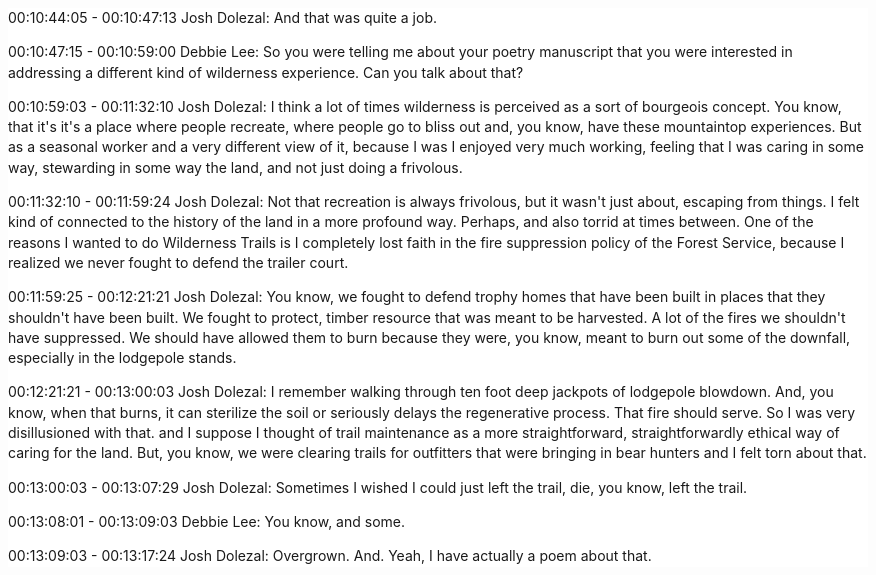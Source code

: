
00:10:44:05 - 00:10:47:13
Josh Dolezal:
And that was quite a job.


00:10:47:15 - 00:10:59:00
Debbie Lee:
So you were telling me about your poetry manuscript that you were interested in addressing a different kind of wilderness experience. Can you talk about that?


00:10:59:03 - 00:11:32:10
Josh Dolezal:
I think a lot of times wilderness is perceived as a sort of bourgeois concept. You know, that it's it's a place where people recreate, where people go to bliss out and, you know, have these mountaintop experiences. But as a seasonal worker and a very different view of it, because I was I enjoyed very much working, feeling that I was caring in some way, stewarding in some way the land, and not just doing a frivolous.


00:11:32:10 - 00:11:59:24
Josh Dolezal:
Not that recreation is always frivolous, but it wasn't just about, escaping from things. I felt kind of connected to the history of the land in a more profound way. Perhaps, and also torrid at times between. One of the reasons I wanted to do Wilderness Trails is I completely lost faith in the fire suppression policy of the Forest Service, because I realized we never fought to defend the trailer court.


00:11:59:25 - 00:12:21:21
Josh Dolezal:
You know, we fought to defend trophy homes that have been built in places that they shouldn't have been built. We fought to protect, timber resource that was meant to be harvested. A lot of the fires we shouldn't have suppressed. We should have allowed them to burn because they were, you know, meant to burn out some of the downfall, especially in the lodgepole stands.


00:12:21:21 - 00:13:00:03
Josh Dolezal:
I remember walking through ten foot deep jackpots of lodgepole blowdown. And, you know, when that burns, it can sterilize the soil or seriously delays the regenerative process. That fire should serve. So I was very disillusioned with that. and I suppose I thought of trail maintenance as a more straightforward, straightforwardly ethical way of caring for the land. But, you know, we were clearing trails for outfitters that were bringing in bear hunters and I felt torn about that.


00:13:00:03 - 00:13:07:29
Josh Dolezal:
Sometimes I wished I could just left the trail, die, you know, left the trail.


00:13:08:01 - 00:13:09:03
Debbie Lee:
You know, and some.


00:13:09:03 - 00:13:17:24
Josh Dolezal:
Overgrown. And. Yeah, I have actually a poem about that.
